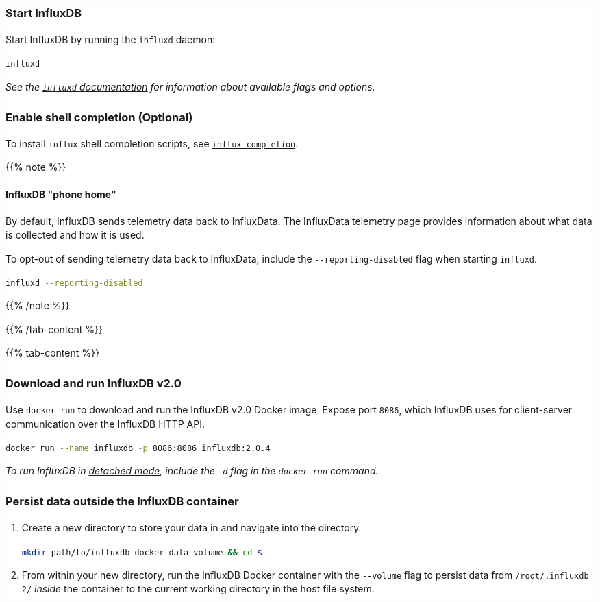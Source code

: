 ### Start InfluxDB

Start InfluxDB by running the `influxd` daemon:

```bash
influxd
```

_See the [`influxd` documentation](/influxdb/v2.0/reference/cli/influxd) for information about
available flags and options._

### Enable shell completion (Optional)

To install `influx` shell completion scripts, see [`influx completion`](/influxdb/v2.0/reference/cli/influx/completion/#install-completion-scripts).

{{% note %}}
#### InfluxDB "phone home"

By default, InfluxDB sends telemetry data back to InfluxData.
The [InfluxData telemetry](https://www.influxdata.com/telemetry) page provides
information about what data is collected and how it is used.

To opt-out of sending telemetry data back to InfluxData, include the
`--reporting-disabled` flag when starting `influxd`.

```bash
influxd --reporting-disabled
```
{{% /note %}}

{{% /tab-content %}}



{{% tab-content %}}
### Download and run InfluxDB v2.0

Use `docker run` to download and run the InfluxDB v2.0 Docker image.
Expose port `8086`, which InfluxDB uses for client-server communication over
the [InfluxDB HTTP API](/influxdb/v2.0/reference/api/).

```sh
docker run --name influxdb -p 8086:8086 influxdb:2.0.4
```
_To run InfluxDB in [detached mode](https://docs.docker.com/engine/reference/run/#detached-vs-foreground), include the `-d` flag in the `docker run` command._

### Persist data outside the InfluxDB container

1. Create a new directory to store your data in and navigate into the directory.

   ```sh
   mkdir path/to/influxdb-docker-data-volume && cd $_
   ```
2. From within your new directory, run the InfluxDB Docker container with the `--volume` flag to
   persist data from `/root/.influxdb2/` _inside_ the container to the current working directory in
   the host file system.

